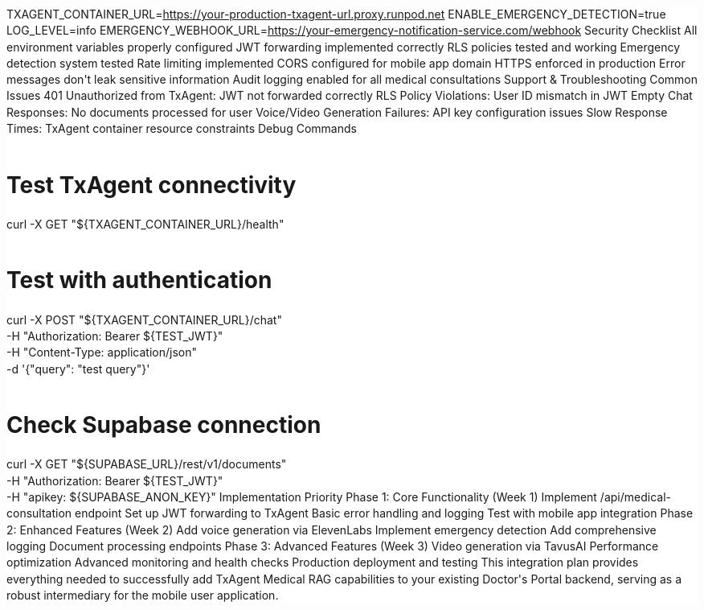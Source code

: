 
TXAGENT_CONTAINER_URL=https://your-production-txagent-url.proxy.runpod.net
ENABLE_EMERGENCY_DETECTION=true
LOG_LEVEL=info
EMERGENCY_WEBHOOK_URL=https://your-emergency-notification-service.com/webhook
Security Checklist
All environment variables properly configured
JWT forwarding implemented correctly
RLS policies tested and working
Emergency detection system tested
Rate limiting implemented
CORS configured for mobile app domain
HTTPS enforced in production
Error messages don't leak sensitive information
Audit logging enabled for all medical consultations
Support & Troubleshooting
Common Issues
401 Unauthorized from TxAgent: JWT not forwarded correctly
RLS Policy Violations: User ID mismatch in JWT
Empty Chat Responses: No documents processed for user
Voice/Video Generation Failures: API key configuration issues
Slow Response Times: TxAgent container resource constraints
Debug Commands

# Test TxAgent connectivity
curl -X GET "${TXAGENT_CONTAINER_URL}/health"

# Test with authentication
curl -X POST "${TXAGENT_CONTAINER_URL}/chat" \
  -H "Authorization: Bearer ${TEST_JWT}" \
  -H "Content-Type: application/json" \
  -d '{"query": "test query"}'

# Check Supabase connection
curl -X GET "${SUPABASE_URL}/rest/v1/documents" \
  -H "Authorization: Bearer ${TEST_JWT}" \
  -H "apikey: ${SUPABASE_ANON_KEY}"
Implementation Priority
Phase 1: Core Functionality (Week 1)
Implement /api/medical-consultation endpoint
Set up JWT forwarding to TxAgent
Basic error handling and logging
Test with mobile app integration
Phase 2: Enhanced Features (Week 2)
Add voice generation via ElevenLabs
Implement emergency detection
Add comprehensive logging
Document processing endpoints
Phase 3: Advanced Features (Week 3)
Video generation via TavusAI
Performance optimization
Advanced monitoring and health checks
Production deployment and testing
This integration plan provides everything needed to successfully add TxAgent Medical RAG capabilities to your existing Doctor's Portal backend, serving as a robust intermediary for the mobile user application.